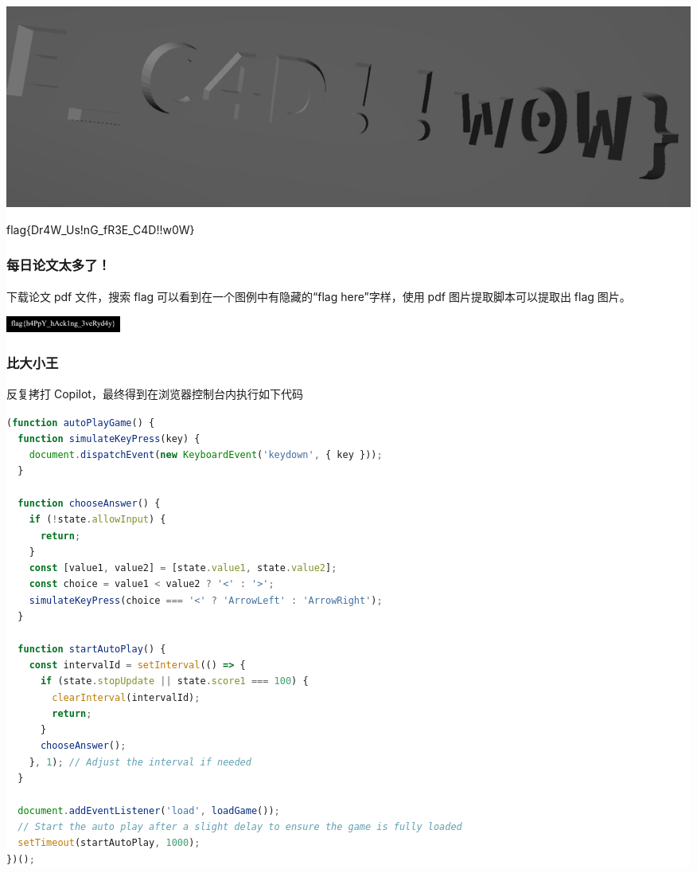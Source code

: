 ![](attachments/Pasted%20image%2020241102134605.png)

flag{Dr4W_Us!nG_fR3E_C4D!!w0W}

### 每日论文太多了！

下载论文 pdf 文件，搜索 flag 可以看到在一个图例中有隐藏的“flag here”字样，使用 pdf 图片提取脚本可以提取出 flag 图片。

![](attachments/Pasted%20image%2020241102135824.png)

### 比大小王

反复拷打 Copilot，最终得到在浏览器控制台内执行如下代码

```js
(function autoPlayGame() {
  function simulateKeyPress(key) {
    document.dispatchEvent(new KeyboardEvent('keydown', { key }));
  }

  function chooseAnswer() {
    if (!state.allowInput) {
      return;
    }
    const [value1, value2] = [state.value1, state.value2];
    const choice = value1 < value2 ? '<' : '>';
    simulateKeyPress(choice === '<' ? 'ArrowLeft' : 'ArrowRight');
  }

  function startAutoPlay() {
    const intervalId = setInterval(() => {
      if (state.stopUpdate || state.score1 === 100) {
        clearInterval(intervalId);
        return;
      }
      chooseAnswer();
    }, 1); // Adjust the interval if needed
  }

  document.addEventListener('load', loadGame());
  // Start the auto play after a slight delay to ensure the game is fully loaded
  setTimeout(startAutoPlay, 1000);
})();
```
